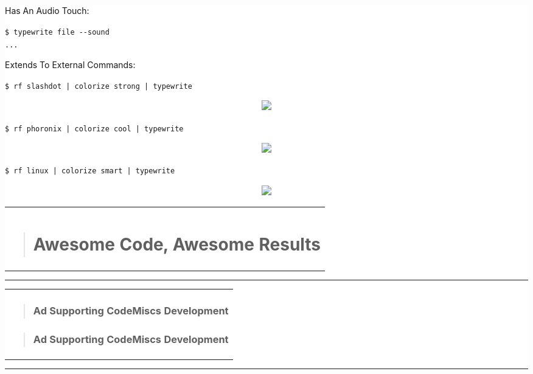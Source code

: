 Has An Audio Touch:

```
$ typewrite file --sound
...
```

Extends To External Commands:

```
$ rf slashdot | colorize strong | typewrite
```
<p align='center'>
<img src='https://codemiscs.googlecode.com/git/shots/TypeWrite/TypeWriteRFSlashdot.gif' />
</p>

```
$ rf phoronix | colorize cool | typewrite
```
<p align='center'>
<img src='https://codemiscs.googlecode.com/git/shots/TypeWrite/TypeWriteRFPhoronix.gif' />
</p>

```
$ rf linux | colorize smart | typewrite
```
<p align='center'>
<img src='https://codemiscs.googlecode.com/git/shots/TypeWrite/TypeWriteRFLinux.gif' />
</p>

<table width='100%'>
<blockquote><tr>
<blockquote><td align='center'>
<blockquote><h1>Awesome Code, Awesome Results</h1>
</blockquote></td>
</blockquote></tr>
</table></blockquote>


---


<table width='100%'>
<blockquote><tr>
<blockquote><td align='center'>
<blockquote><h3>Ad Supporting CodeMiscs Development</h3></blockquote></blockquote></blockquote>

<blockquote><wiki:gadget url="http://goo.gl/Uql18" width="728" height="90" border="1" up_ad_client="1499394790009918" up_ad_slot="0061131168" up_ad_width="728" up_ad_height="90" /></blockquote>

<blockquote><h3>Ad Supporting CodeMiscs Development</h3>
</blockquote><blockquote></td>
</blockquote><blockquote></tr>
</table></blockquote>


---
